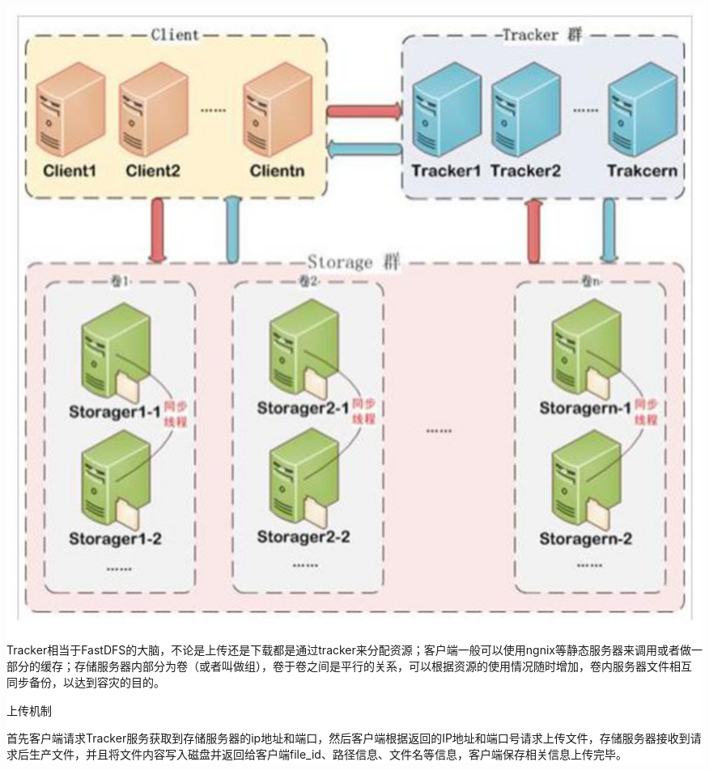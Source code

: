 ![FastDFS结构](./img_django/FastDFS结构.png)

Tracker相当于FastDFS的大脑，不论是上传还是下载都是通过tracker来分配资源；客户端一般可以使用ngnix等静态服务器来调用或者做一部分的缓存；存储服务器内部分为卷（或者叫做组），卷于卷之间是平行的关系，可以根据资源的使用情况随时增加，卷内服务器文件相互同步备份，以达到容灾的目的。

上传机制

首先客户端请求Tracker服务获取到存储服务器的ip地址和端口，然后客户端根据返回的IP地址和端口号请求上传文件，存储服务器接收到请求后生产文件，并且将文件内容写入磁盘并返回给客户端file_id、路径信息、文件名等信息，客户端保存相关信息上传完毕。
